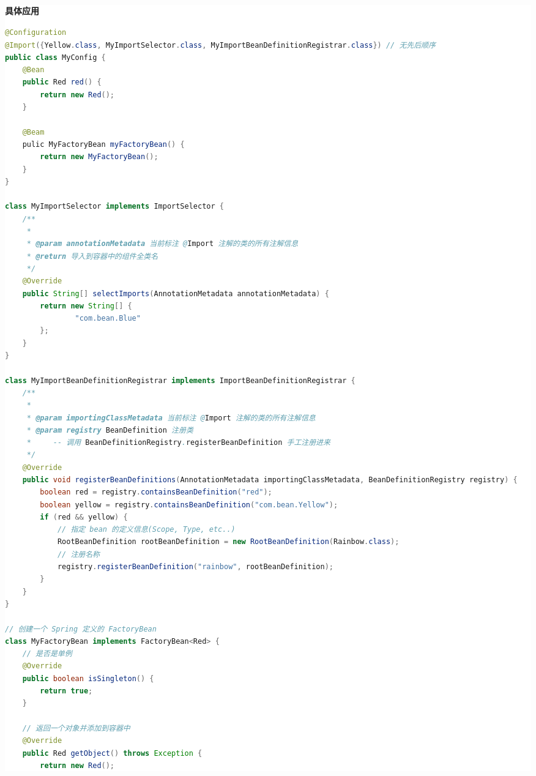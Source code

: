 **具体应用**

```java
@Configuration
@Import({Yellow.class, MyImportSelector.class, MyImportBeanDefinitionRegistrar.class}) // 无先后顺序
public class MyConfig {
    @Bean
    public Red red() {
        return new Red();
    }
    
    @Beam
    pulic MyFactoryBean myFactoryBean() {
        return new MyFactoryBean();
    }
}

class MyImportSelector implements ImportSelector {
    /**
     *
     * @param annotationMetadata 当前标注 @Import 注解的类的所有注解信息
     * @return 导入到容器中的组件全类名
     */
    @Override
    public String[] selectImports(AnnotationMetadata annotationMetadata) {
        return new String[] {
                "com.bean.Blue"
        };
    }
}

class MyImportBeanDefinitionRegistrar implements ImportBeanDefinitionRegistrar {
    /**
     *
     * @param importingClassMetadata 当前标注 @Import 注解的类的所有注解信息
     * @param registry BeanDefinition 注册类
     *     -- 调用 BeanDefinitionRegistry.registerBeanDefinition 手工注册进来
     */
    @Override
    public void registerBeanDefinitions(AnnotationMetadata importingClassMetadata, BeanDefinitionRegistry registry) {
        boolean red = registry.containsBeanDefinition("red");
        boolean yellow = registry.containsBeanDefinition("com.bean.Yellow");
        if (red && yellow) {
            // 指定 bean 的定义信息(Scope, Type, etc..)
            RootBeanDefinition rootBeanDefinition = new RootBeanDefinition(Rainbow.class);
            // 注册名称
            registry.registerBeanDefinition("rainbow", rootBeanDefinition);
        }
    }
}

// 创建一个 Spring 定义的 FactoryBean
class MyFactoryBean implements FactoryBean<Red> {
    // 是否是单例
    @Override
    public boolean isSingleton() {
        return true;
    }

    // 返回一个对象并添加到容器中
    @Override
    public Red getObject() throws Exception {
        return new Red();
```